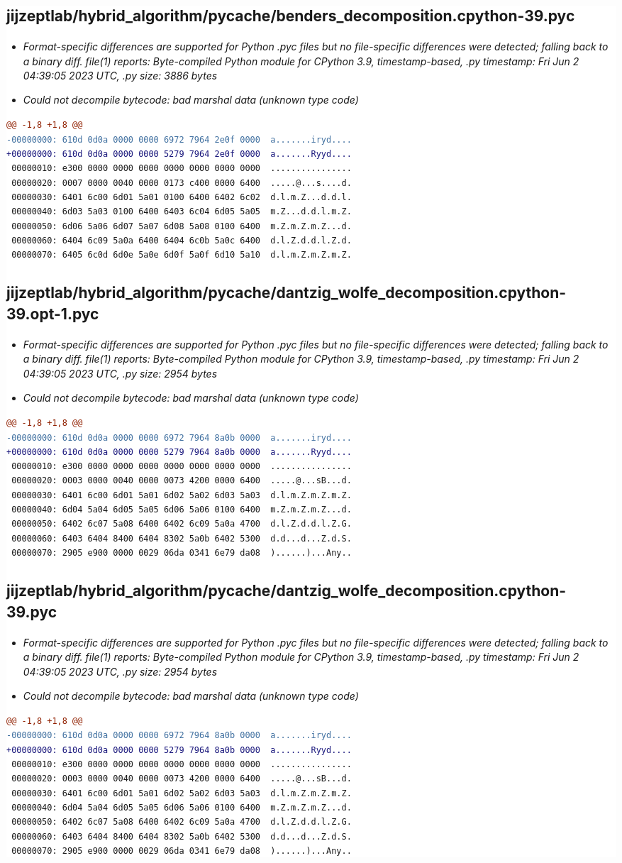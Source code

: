 ## jijzeptlab/hybrid_algorithm/__pycache__/benders_decomposition.cpython-39.pyc

 * *Format-specific differences are supported for Python .pyc files but no file-specific differences were detected; falling back to a binary diff. file(1) reports: Byte-compiled Python module for CPython 3.9, timestamp-based, .py timestamp: Fri Jun  2 04:39:05 2023 UTC, .py size: 3886 bytes*

 * *Could not decompile bytecode: bad marshal data (unknown type code)*

```diff
@@ -1,8 +1,8 @@
-00000000: 610d 0d0a 0000 0000 6972 7964 2e0f 0000  a.......iryd....
+00000000: 610d 0d0a 0000 0000 5279 7964 2e0f 0000  a.......Ryyd....
 00000010: e300 0000 0000 0000 0000 0000 0000 0000  ................
 00000020: 0007 0000 0040 0000 0173 c400 0000 6400  .....@...s....d.
 00000030: 6401 6c00 6d01 5a01 0100 6400 6402 6c02  d.l.m.Z...d.d.l.
 00000040: 6d03 5a03 0100 6400 6403 6c04 6d05 5a05  m.Z...d.d.l.m.Z.
 00000050: 6d06 5a06 6d07 5a07 6d08 5a08 0100 6400  m.Z.m.Z.m.Z...d.
 00000060: 6404 6c09 5a0a 6400 6404 6c0b 5a0c 6400  d.l.Z.d.d.l.Z.d.
 00000070: 6405 6c0d 6d0e 5a0e 6d0f 5a0f 6d10 5a10  d.l.m.Z.m.Z.m.Z.
```

## jijzeptlab/hybrid_algorithm/__pycache__/dantzig_wolfe_decomposition.cpython-39.opt-1.pyc

 * *Format-specific differences are supported for Python .pyc files but no file-specific differences were detected; falling back to a binary diff. file(1) reports: Byte-compiled Python module for CPython 3.9, timestamp-based, .py timestamp: Fri Jun  2 04:39:05 2023 UTC, .py size: 2954 bytes*

 * *Could not decompile bytecode: bad marshal data (unknown type code)*

```diff
@@ -1,8 +1,8 @@
-00000000: 610d 0d0a 0000 0000 6972 7964 8a0b 0000  a.......iryd....
+00000000: 610d 0d0a 0000 0000 5279 7964 8a0b 0000  a.......Ryyd....
 00000010: e300 0000 0000 0000 0000 0000 0000 0000  ................
 00000020: 0003 0000 0040 0000 0073 4200 0000 6400  .....@...sB...d.
 00000030: 6401 6c00 6d01 5a01 6d02 5a02 6d03 5a03  d.l.m.Z.m.Z.m.Z.
 00000040: 6d04 5a04 6d05 5a05 6d06 5a06 0100 6400  m.Z.m.Z.m.Z...d.
 00000050: 6402 6c07 5a08 6400 6402 6c09 5a0a 4700  d.l.Z.d.d.l.Z.G.
 00000060: 6403 6404 8400 6404 8302 5a0b 6402 5300  d.d...d...Z.d.S.
 00000070: 2905 e900 0000 0029 06da 0341 6e79 da08  )......)...Any..
```

## jijzeptlab/hybrid_algorithm/__pycache__/dantzig_wolfe_decomposition.cpython-39.pyc

 * *Format-specific differences are supported for Python .pyc files but no file-specific differences were detected; falling back to a binary diff. file(1) reports: Byte-compiled Python module for CPython 3.9, timestamp-based, .py timestamp: Fri Jun  2 04:39:05 2023 UTC, .py size: 2954 bytes*

 * *Could not decompile bytecode: bad marshal data (unknown type code)*

```diff
@@ -1,8 +1,8 @@
-00000000: 610d 0d0a 0000 0000 6972 7964 8a0b 0000  a.......iryd....
+00000000: 610d 0d0a 0000 0000 5279 7964 8a0b 0000  a.......Ryyd....
 00000010: e300 0000 0000 0000 0000 0000 0000 0000  ................
 00000020: 0003 0000 0040 0000 0073 4200 0000 6400  .....@...sB...d.
 00000030: 6401 6c00 6d01 5a01 6d02 5a02 6d03 5a03  d.l.m.Z.m.Z.m.Z.
 00000040: 6d04 5a04 6d05 5a05 6d06 5a06 0100 6400  m.Z.m.Z.m.Z...d.
 00000050: 6402 6c07 5a08 6400 6402 6c09 5a0a 4700  d.l.Z.d.d.l.Z.G.
 00000060: 6403 6404 8400 6404 8302 5a0b 6402 5300  d.d...d...Z.d.S.
 00000070: 2905 e900 0000 0029 06da 0341 6e79 da08  )......)...Any..
```
